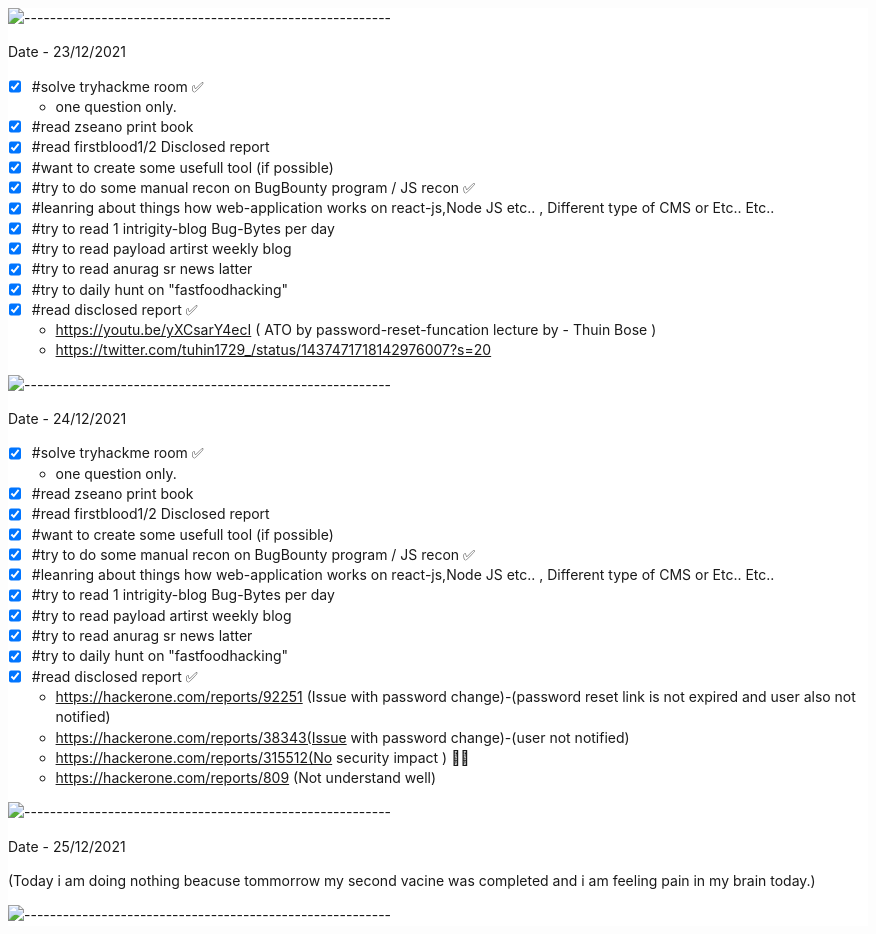 ![---------------------------------------------------------](https://raw.githubusercontent.com/andreasbm/readme/master/assets/lines/aqua.png)

Date - 23/12/2021


- [x] #solve tryhackme room ✅
	- one question only. 
- [x] #read zseano print book
- [x] #read firstblood1/2 Disclosed report
- [x] #want to create some usefull tool (if possible)
- [x] #try to do some manual recon on BugBounty program / JS recon ✅
- [x] #leanring about things how web-application works on react-js,Node JS etc..  , Different type of CMS or Etc.. Etc..  
- [x] #try to read 1 intrigity-blog Bug-Bytes per day
- [x] #try to read payload artirst weekly blog 
- [x] #try to read anurag sr news latter
- [x] #try to daily hunt on "fastfoodhacking"
- [x] #read disclosed report ✅
	- https://youtu.be/yXCsarY4ecI ( ATO by password-reset-funcation lecture by - Thuin Bose )
	- https://twitter.com/tuhin1729_/status/1437471718142976007?s=20

![---------------------------------------------------------](https://raw.githubusercontent.com/andreasbm/readme/master/assets/lines/aqua.png)

Date - 24/12/2021


- [x] #solve tryhackme room ✅
	- one question only. 
- [x] #read zseano print book
- [x] #read firstblood1/2 Disclosed report
- [x] #want to create some usefull tool (if possible)
- [x] #try to do some manual recon on BugBounty program / JS recon ✅
- [x] #leanring about things how web-application works on react-js,Node JS etc..  , Different type of CMS or Etc.. Etc..  
- [x] #try to read 1 intrigity-blog Bug-Bytes per day
- [x] #try to read payload artirst weekly blog 
- [x] #try to read anurag sr news latter
- [x] #try to daily hunt on "fastfoodhacking"
- [x] #read disclosed report ✅
	- https://hackerone.com/reports/92251 (Issue with password change)-(password reset link is not expired and user also not notified)
	- https://hackerone.com/reports/38343(Issue with password change)-(user not notified)
	- https://hackerone.com/reports/315512(No security impact ) 🤷‍♂️
	- https://hackerone.com/reports/809 (Not understand well)

![---------------------------------------------------------](https://raw.githubusercontent.com/andreasbm/readme/master/assets/lines/aqua.png)

Date - 25/12/2021

(Today i am doing nothing beacuse tommorrow my second vacine was completed and i am feeling pain in my brain today.)

![---------------------------------------------------------](https://raw.githubusercontent.com/andreasbm/readme/master/assets/lines/aqua.png)
